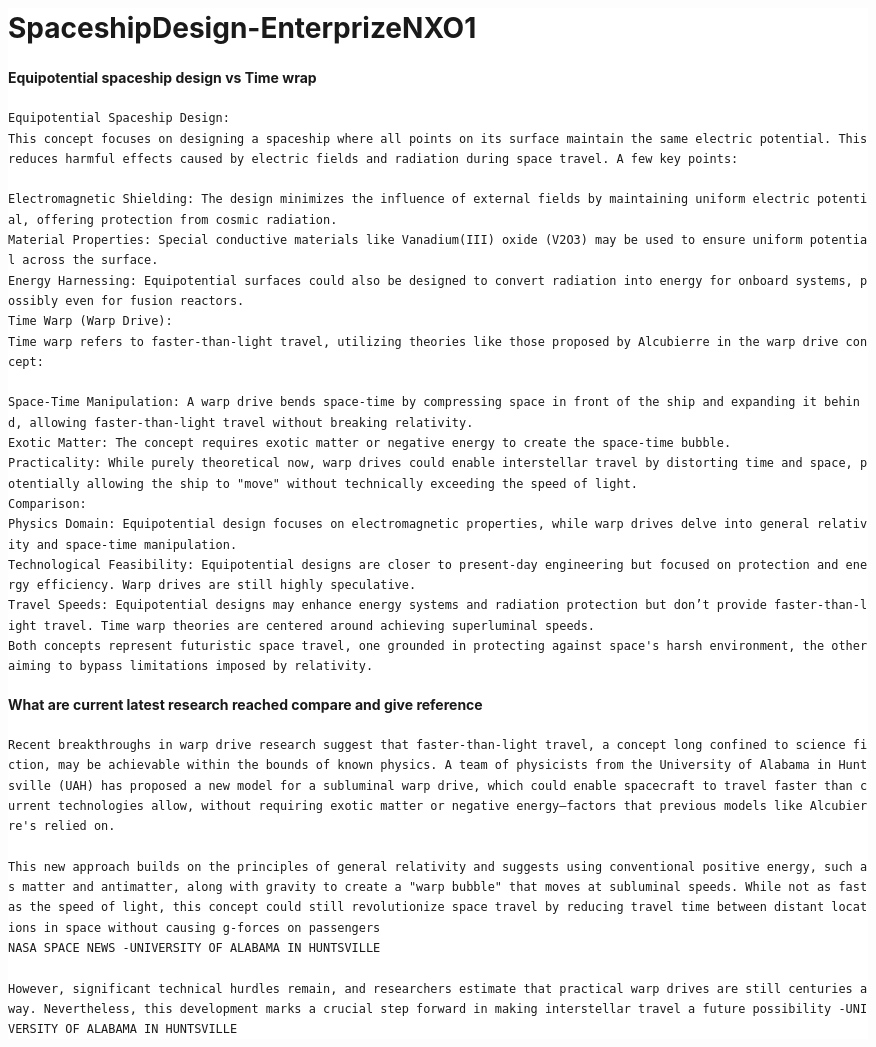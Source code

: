 # SpaceshipDesign-EnterprizeNXO1

#### Equipotential spaceship design vs Time wrap 
```
Equipotential Spaceship Design:
This concept focuses on designing a spaceship where all points on its surface maintain the same electric potential. This reduces harmful effects caused by electric fields and radiation during space travel. A few key points:

Electromagnetic Shielding: The design minimizes the influence of external fields by maintaining uniform electric potential, offering protection from cosmic radiation.
Material Properties: Special conductive materials like Vanadium(III) oxide (V2O3) may be used to ensure uniform potential across the surface.
Energy Harnessing: Equipotential surfaces could also be designed to convert radiation into energy for onboard systems, possibly even for fusion reactors.
Time Warp (Warp Drive):
Time warp refers to faster-than-light travel, utilizing theories like those proposed by Alcubierre in the warp drive concept:

Space-Time Manipulation: A warp drive bends space-time by compressing space in front of the ship and expanding it behind, allowing faster-than-light travel without breaking relativity.
Exotic Matter: The concept requires exotic matter or negative energy to create the space-time bubble.
Practicality: While purely theoretical now, warp drives could enable interstellar travel by distorting time and space, potentially allowing the ship to "move" without technically exceeding the speed of light.
Comparison:
Physics Domain: Equipotential design focuses on electromagnetic properties, while warp drives delve into general relativity and space-time manipulation.
Technological Feasibility: Equipotential designs are closer to present-day engineering but focused on protection and energy efficiency. Warp drives are still highly speculative.
Travel Speeds: Equipotential designs may enhance energy systems and radiation protection but don’t provide faster-than-light travel. Time warp theories are centered around achieving superluminal speeds.
Both concepts represent futuristic space travel, one grounded in protecting against space's harsh environment, the other aiming to bypass limitations imposed by relativity.
```

#### What are current latest research reached compare and give reference 
```
Recent breakthroughs in warp drive research suggest that faster-than-light travel, a concept long confined to science fiction, may be achievable within the bounds of known physics. A team of physicists from the University of Alabama in Huntsville (UAH) has proposed a new model for a subluminal warp drive, which could enable spacecraft to travel faster than current technologies allow, without requiring exotic matter or negative energy—factors that previous models like Alcubierre's relied on.

This new approach builds on the principles of general relativity and suggests using conventional positive energy, such as matter and antimatter, along with gravity to create a "warp bubble" that moves at subluminal speeds. While not as fast as the speed of light, this concept could still revolutionize space travel by reducing travel time between distant locations in space without causing g-forces on passengers​
NASA SPACE NEWS -UNIVERSITY OF ALABAMA IN HUNTSVILLE

However, significant technical hurdles remain, and researchers estimate that practical warp drives are still centuries away. Nevertheless, this development marks a crucial step forward in making interstellar travel a future possibility​ -UNIVERSITY OF ALABAMA IN HUNTSVILLE
```
